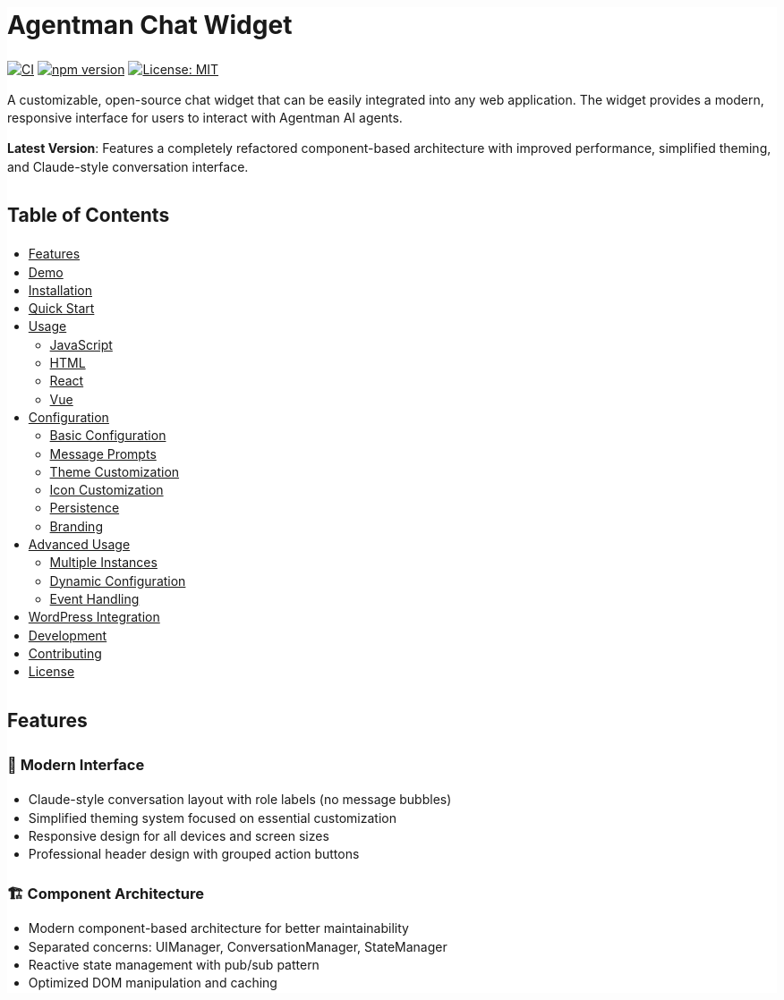 # Agentman Chat Widget

[![CI](https://github.com/Agentman-ai/chat-widget/actions/workflows/ci.yml/badge.svg)](https://github.com/Agentman-ai/chat-widget/actions/workflows/ci.yml)
[![npm version](https://badge.fury.io/js/%40agentman%2Fchat-widget.svg)](https://badge.fury.io/js/%40agentman%2Fchat-widget)
[![License: MIT](https://img.shields.io/badge/License-MIT-yellow.svg)](https://opensource.org/licenses/MIT)

A customizable, open-source chat widget that can be easily integrated into any web application. The widget provides a modern, responsive interface for users to interact with Agentman AI agents.

**Latest Version**: Features a completely refactored component-based architecture with improved performance, simplified theming, and Claude-style conversation interface.

## Table of Contents
- [Features](#features)
- [Demo](#demo)
- [Installation](#installation)
- [Quick Start](#quick-start)
- [Usage](#usage)
  - [JavaScript](#javascript)
  - [HTML](#html)
  - [React](#react)
  - [Vue](#vue)
- [Configuration](#configuration)
  - [Basic Configuration](#basic-configuration)
  - [Message Prompts](#message-prompts)
  - [Theme Customization](#theme-customization)
  - [Icon Customization](#icon-customization)
  - [Persistence](#persistence)
  - [Branding](#branding)
- [Advanced Usage](#advanced-usage)
  - [Multiple Instances](#multiple-instances)
  - [Dynamic Configuration](#dynamic-configuration)
  - [Event Handling](#event-handling)
- [WordPress Integration](#wordpress-integration)
- [Development](#development)
- [Contributing](#contributing)
- [License](#license)

## Features

### 🎨 **Modern Interface**
- Claude-style conversation layout with role labels (no message bubbles)
- Simplified theming system focused on essential customization
- Responsive design for all devices and screen sizes
- Professional header design with grouped action buttons

### 🏗️ **Component Architecture**
- Modern component-based architecture for better maintainability
- Separated concerns: UIManager, ConversationManager, StateManager
- Reactive state management with pub/sub pattern
- Optimized DOM manipulation and caching
